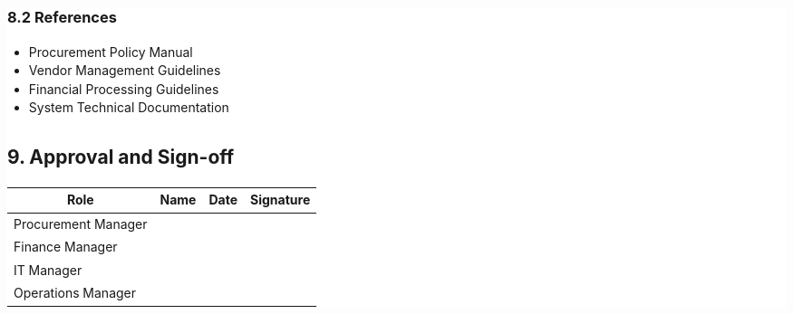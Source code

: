 ### 8.2 References
- Procurement Policy Manual
- Vendor Management Guidelines
- Financial Processing Guidelines
- System Technical Documentation

## 9. Approval and Sign-off

| Role | Name | Date | Signature |
|------|------|------|-----------|
| Procurement Manager | | | |
| Finance Manager | | | |
| IT Manager | | | |
| Operations Manager | | | | 